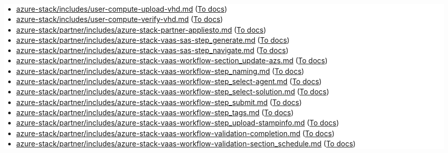- [azure-stack/includes/user-compute-upload-vhd.md](https://github.com/MicrosoftDocs/azure-stack-docs/compare/c2ce6b7..73181ec#diff-adf1d71dc7f746f7c24daf326dc3727054e11398f2cf69812ce2ce75139a77bb) ([To docs](https://docs.microsoft.com/en-us/azure-stack/includes/user-compute-upload-vhd?WT.mc_id=AZ-MVP-5003408))
- [azure-stack/includes/user-compute-verify-vhd.md](https://github.com/MicrosoftDocs/azure-stack-docs/compare/c2ce6b7..73181ec#diff-066b674c2e3857c257c897a61ebc3d48af8e58a8edb5e941ec9ffc9c46a1568f) ([To docs](https://docs.microsoft.com/en-us/azure-stack/includes/user-compute-verify-vhd?WT.mc_id=AZ-MVP-5003408))
- [azure-stack/partner/includes/azure-stack-partner-appliesto.md](https://github.com/MicrosoftDocs/azure-stack-docs/compare/c2ce6b7..73181ec#diff-6b4391954f7b3a859ecdcaf59f8fb6d7e64c0df05480441fd9d4b1d8868066e9) ([To docs](https://docs.microsoft.com/en-us/azure-stack/partner/includes/azure-stack-partner-appliesto?WT.mc_id=AZ-MVP-5003408))
- [azure-stack/partner/includes/azure-stack-vaas-sas-step_generate.md](https://github.com/MicrosoftDocs/azure-stack-docs/compare/c2ce6b7..73181ec#diff-fb73bede6f3151ff29016163dca76ab238d23d0d2cc480e6b3a6cb25d17d3591) ([To docs](https://docs.microsoft.com/en-us/azure-stack/partner/includes/azure-stack-vaas-sas-step_generate?WT.mc_id=AZ-MVP-5003408))
- [azure-stack/partner/includes/azure-stack-vaas-sas-step_navigate.md](https://github.com/MicrosoftDocs/azure-stack-docs/compare/c2ce6b7..73181ec#diff-a66649c86bd09d06cc8c38fc0f714b89a1a80f83688c55e1b1630c4ccde2e274) ([To docs](https://docs.microsoft.com/en-us/azure-stack/partner/includes/azure-stack-vaas-sas-step_navigate?WT.mc_id=AZ-MVP-5003408))
- [azure-stack/partner/includes/azure-stack-vaas-workflow-section_update-azs.md](https://github.com/MicrosoftDocs/azure-stack-docs/compare/c2ce6b7..73181ec#diff-7970000af37a5f9463846025d53e382dd42709354dd91f135c6bce30f5a3fbf4) ([To docs](https://docs.microsoft.com/en-us/azure-stack/partner/includes/azure-stack-vaas-workflow-section_update-azs?WT.mc_id=AZ-MVP-5003408))
- [azure-stack/partner/includes/azure-stack-vaas-workflow-step_naming.md](https://github.com/MicrosoftDocs/azure-stack-docs/compare/c2ce6b7..73181ec#diff-14ff334fd70216a27ae2fadd5ffa2cc446dbb5b3742e8dcc53d193c087e6e1b7) ([To docs](https://docs.microsoft.com/en-us/azure-stack/partner/includes/azure-stack-vaas-workflow-step_naming?WT.mc_id=AZ-MVP-5003408))
- [azure-stack/partner/includes/azure-stack-vaas-workflow-step_select-agent.md](https://github.com/MicrosoftDocs/azure-stack-docs/compare/c2ce6b7..73181ec#diff-b40198507934c13402988cfbe353793f016ddb0394e98e442395dad7d73fc5be) ([To docs](https://docs.microsoft.com/en-us/azure-stack/partner/includes/azure-stack-vaas-workflow-step_select-agent?WT.mc_id=AZ-MVP-5003408))
- [azure-stack/partner/includes/azure-stack-vaas-workflow-step_select-solution.md](https://github.com/MicrosoftDocs/azure-stack-docs/compare/c2ce6b7..73181ec#diff-e01af7447f5434b2018f22d20fd1dce6e7a6ea5d2e9d390ffd14c8b9cb560cfa) ([To docs](https://docs.microsoft.com/en-us/azure-stack/partner/includes/azure-stack-vaas-workflow-step_select-solution?WT.mc_id=AZ-MVP-5003408))
- [azure-stack/partner/includes/azure-stack-vaas-workflow-step_submit.md](https://github.com/MicrosoftDocs/azure-stack-docs/compare/c2ce6b7..73181ec#diff-df2094a379cd20194e9cc54f63d41b5f9f29e669bf0986bb800ea64d15ba8632) ([To docs](https://docs.microsoft.com/en-us/azure-stack/partner/includes/azure-stack-vaas-workflow-step_submit?WT.mc_id=AZ-MVP-5003408))
- [azure-stack/partner/includes/azure-stack-vaas-workflow-step_tags.md](https://github.com/MicrosoftDocs/azure-stack-docs/compare/c2ce6b7..73181ec#diff-4a6c2ee8076c3a167f49295b67773c72fdc8c05730c302447fa9940dedbe488e) ([To docs](https://docs.microsoft.com/en-us/azure-stack/partner/includes/azure-stack-vaas-workflow-step_tags?WT.mc_id=AZ-MVP-5003408))
- [azure-stack/partner/includes/azure-stack-vaas-workflow-step_upload-stampinfo.md](https://github.com/MicrosoftDocs/azure-stack-docs/compare/c2ce6b7..73181ec#diff-b208f0a5f700d211518a0c5d47d360308029408a384a5c1f442718f1b660c67b) ([To docs](https://docs.microsoft.com/en-us/azure-stack/partner/includes/azure-stack-vaas-workflow-step_upload-stampinfo?WT.mc_id=AZ-MVP-5003408))
- [azure-stack/partner/includes/azure-stack-vaas-workflow-validation-completion.md](https://github.com/MicrosoftDocs/azure-stack-docs/compare/c2ce6b7..73181ec#diff-53a1ed0f345eccb376dee236459448f53297b7d84b7514bd0dae55b750f6cbb2) ([To docs](https://docs.microsoft.com/en-us/azure-stack/partner/includes/azure-stack-vaas-workflow-validation-completion?WT.mc_id=AZ-MVP-5003408))
- [azure-stack/partner/includes/azure-stack-vaas-workflow-validation-section_schedule.md](https://github.com/MicrosoftDocs/azure-stack-docs/compare/c2ce6b7..73181ec#diff-23d3ca098b8b927e9305eeb067c8437e068a7a0d930fad1f47c558d7244471bc) ([To docs](https://docs.microsoft.com/en-us/azure-stack/partner/includes/azure-stack-vaas-workflow-validation-section_schedule?WT.mc_id=AZ-MVP-5003408))
    